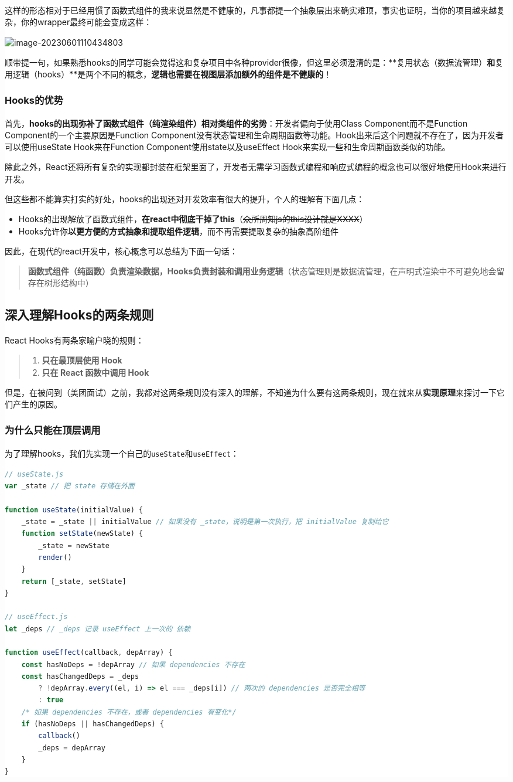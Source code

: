 这样的形态相对于已经用惯了函数式组件的我来说显然是不健康的，凡事都提一个抽象层出来确实难顶，事实也证明，当你的项目越来越复杂，你的wrapper最终可能会变成这样：

![image-20230601110434803](https://picgo-1308055782.cos.ap-chengdu.myqcloud.com/picgo-core/2023/06/20230601110436.png)

顺带提一句，如果熟悉hooks的同学可能会觉得这和复杂项目中各种provider很像，但这里必须澄清的是：**复用状态（数据流管理）**和**复用逻辑（hooks）**是两个不同的概念，**逻辑也需要在视图层添加额外的组件是不健康的**！

### Hooks的优势

首先，**hooks的出现弥补了函数式组件（纯渲染组件）相对类组件的劣势**：开发者偏向于使用Class Component而不是Function Component的一个主要原因是Function Component没有状态管理和生命周期函数等功能。Hook出来后这个问题就不存在了，因为开发者可以使用useState Hook来在Function Component使用state以及useEffect Hook来实现一些和生命周期函数类似的功能。

除此之外，React还将所有复杂的实现都封装在框架里面了，开发者无需学习函数式编程和响应式编程的概念也可以很好地使用Hook来进行开发。

但这些都不能算实打实的好处，hooks的出现还对开发效率有很大的提升，个人的理解有下面几点：

- Hooks的出现解放了函数式组件，**在react中彻底干掉了this**（~~众所周知js的this设计就是XXXX~~）
- Hooks允许你**以更方便的方式抽象和提取组件逻辑**，而不再需要提取复杂的抽象高阶组件

因此，在现代的react开发中，核心概念可以总结为下面一句话：

> **函数式组件（纯函数）负责渲染数据，Hooks负责封装和调用业务逻辑**（状态管理则是数据流管理，在声明式渲染中不可避免地会留存在树形结构中）

## 深入理解Hooks的两条规则

React Hooks有两条家喻户晓的规则：

> 1. **只在最顶层使用 Hook**
> 2. **只在 React 函数中调用 Hook**

但是，在被问到（美团面试）之前，我都对这两条规则没有深入的理解，不知道为什么要有这两条规则，现在就来从**实现原理**来探讨一下它们产生的原因。

### 为什么只能在顶层调用

为了理解hooks，我们先实现一个自己的`useState`和`useEffect`：

```jsx
// useState.js
var _state // 把 state 存储在外面

function useState(initialValue) {
	_state = _state || initialValue // 如果没有 _state，说明是第一次执行，把 initialValue 复制给它
	function setState(newState) {
		_state = newState
		render()
	}
	return [_state, setState]
}

// useEffect.js
let _deps // _deps 记录 useEffect 上一次的 依赖

function useEffect(callback, depArray) {
	const hasNoDeps = !depArray // 如果 dependencies 不存在
	const hasChangedDeps = _deps
		? !depArray.every((el, i) => el === _deps[i]) // 两次的 dependencies 是否完全相等
		: true
	/* 如果 dependencies 不存在，或者 dependencies 有变化*/
	if (hasNoDeps || hasChangedDeps) {
		callback()
		_deps = depArray
	}
}
```
